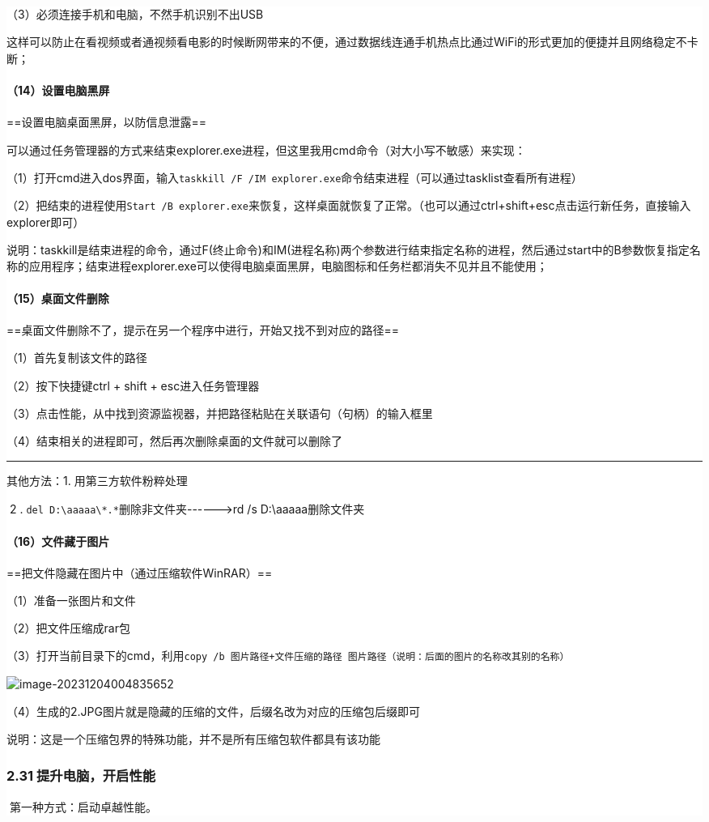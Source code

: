 （3）必须连接手机和电脑，不然手机识别不出USB

这样可以防止在看视频或者通视频看电影的时候断网带来的不便，通过数据线连通手机热点比通过WiFi的形式更加的便捷并且网络稳定不卡断；



#### （14）设置电脑黑屏

==设置电脑桌面黑屏，以防信息泄露==

可以通过任务管理器的方式来结束explorer.exe进程，但这里我用cmd命令（对大小写不敏感）来实现：

（1）打开cmd进入dos界面，输入`taskkill /F /IM explorer.exe`命令结束进程（可以通过tasklist查看所有进程）

（2）把结束的进程使用`Start /B explorer.exe`来恢复，这样桌面就恢复了正常。（也可以通过ctrl+shift+esc点击运行新任务，直接输入explorer即可）



说明：taskkill是结束进程的命令，通过F(终止命令)和IM(进程名称)两个参数进行结束指定名称的进程，然后通过start中的B参数恢复指定名称的应用程序；结束进程explorer.exe可以使得电脑桌面黑屏，电脑图标和任务栏都消失不见并且不能使用；



#### （15）桌面文件删除

==桌面文件删除不了，提示在另一个程序中进行，开始又找不到对应的路径==

（1）首先复制该文件的路径

（2）按下快捷键ctrl + shift + esc进入任务管理器

（3）点击性能，从中找到资源监视器，并把路径粘贴在关联语句（句柄）的输入框里

（4）结束相关的进程即可，然后再次删除桌面的文件就可以删除了

----

其他方法：1. 用第三方软件粉粹处理

​				  2 . `del D:\aaaaa\*.*`删除非文件夹------>rd /s D:\aaaaa删除文件夹



#### （16）文件藏于图片

==把文件隐藏在图片中（通过压缩软件WinRAR）==

（1）准备一张图片和文件

（2）把文件压缩成rar包

（3）打开当前目录下的cmd，利用`copy /b 图片路径+文件压缩的路径 图片路径（说明：后面的图片的名称改其别的名称）`

![image-20231204004835652](C:\Users\LENOVO\AppData\Roaming\Typora\typora-user-images\image-20231204004835652.png)

（4）生成的2.JPG图片就是隐藏的压缩的文件，后缀名改为对应的压缩包后缀即可

说明：这是一个压缩包界的特殊功能，并不是所有压缩包软件都具有该功能



### 2.31 提升电脑，开启性能

​	第一种方式：启动卓越性能。
